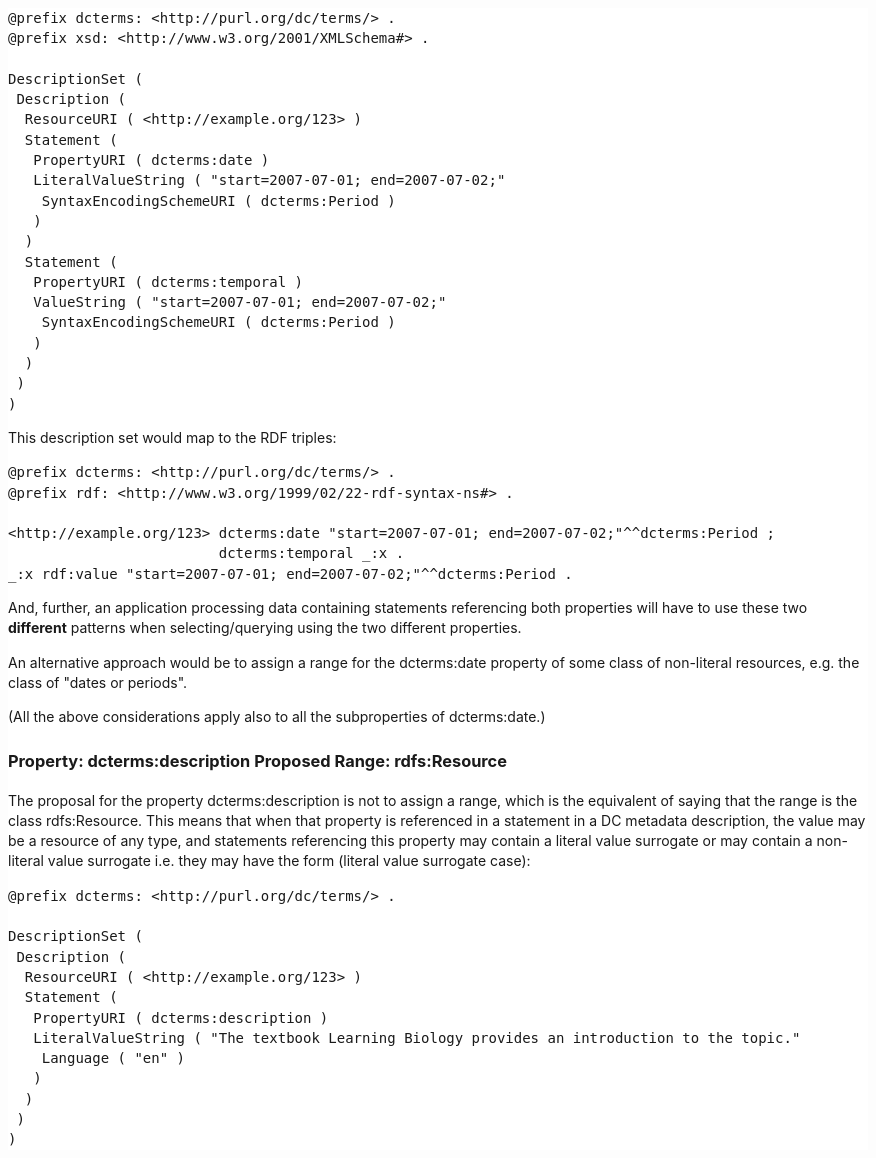 <pre>@prefix dcterms: &lt;http://purl.org/dc/terms/&gt; .
@prefix xsd: &lt;http://www.w3.org/2001/XMLSchema#&gt; .

DescriptionSet (
 Description (
  ResourceURI ( &lt;http://example.org/123&gt; )
  Statement (
   PropertyURI ( dcterms:date )
   LiteralValueString ( "start=2007-07-01; end=2007-07-02;" 
    SyntaxEncodingSchemeURI ( dcterms:Period )
   )
  )
  Statement (
   PropertyURI ( dcterms:temporal )
   ValueString ( "start=2007-07-01; end=2007-07-02;"  
    SyntaxEncodingSchemeURI ( dcterms:Period )
   )
  )
 )
)
</pre>

This description set would map to the RDF triples:

<pre>@prefix dcterms: &lt;http://purl.org/dc/terms/&gt; .
@prefix rdf: &lt;http://www.w3.org/1999/02/22-rdf-syntax-ns#&gt; .

&lt;http://example.org/123&gt; dcterms:date "start=2007-07-01; end=2007-07-02;"^^dcterms:Period ;
                         dcterms:temporal _:x .
_:x rdf:value "start=2007-07-01; end=2007-07-02;"^^dcterms:Period .
</pre>

And, further, an application processing data containing statements referencing both properties will have to use these two **different** patterns when selecting/querying using the two different properties.

An alternative approach would be to assign a range for the dcterms:date property of some class of non-literal resources, e.g. the class of "dates or periods".

(All the above considerations apply also to all the subproperties of dcterms:date.)

### Property: dcterms:description Proposed Range: rdfs:Resource

The proposal for the property dcterms:description is not to assign a range, which is the equivalent of saying that the range is the class rdfs:Resource. This means that when that property is referenced in a statement in a DC metadata description, the value may be a resource of any type, and statements referencing this property may contain a literal value surrogate or may contain a non-literal value surrogate i.e. they may have the form (literal value surrogate case):

<pre>@prefix dcterms: &lt;http://purl.org/dc/terms/&gt; .

DescriptionSet (
 Description (
  ResourceURI ( &lt;http://example.org/123&gt; )
  Statement (
   PropertyURI ( dcterms:description )
   LiteralValueString ( "The textbook Learning Biology provides an introduction to the topic." 
    Language ( "en" )
   )
  )
 )
)
</pre>
